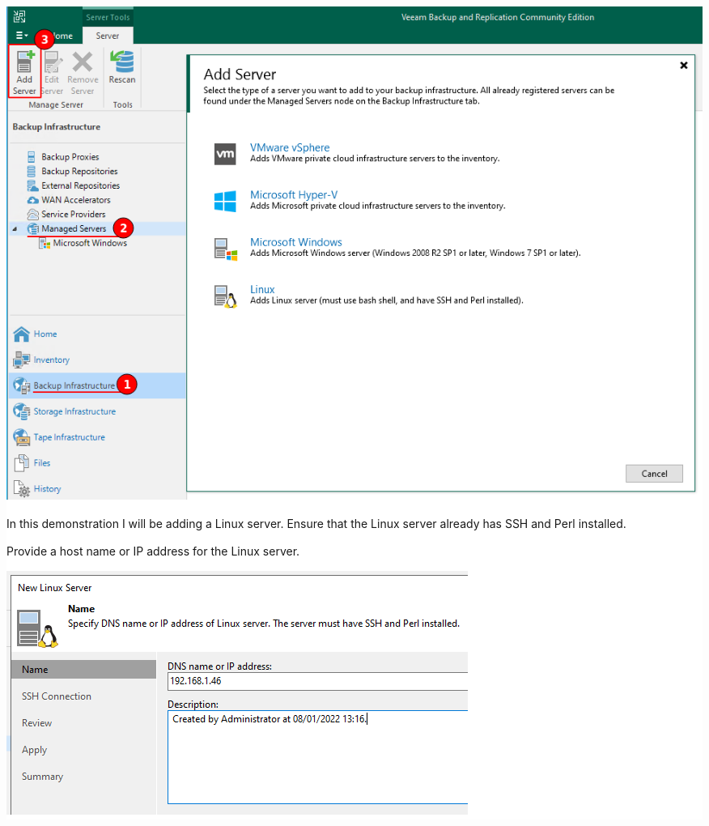 ![veeam-ce-managed-server-1](/assets/images/posts/veeam-ce-managed-server-1.png)

In this demonstration I will be adding a Linux server. Ensure that the Linux server already has SSH and Perl installed.

Provide a host name or IP address for the Linux server. 

![veeam-ce-managed-server-2](/assets/images/posts/veeam-ce-managed-server-2.png)
